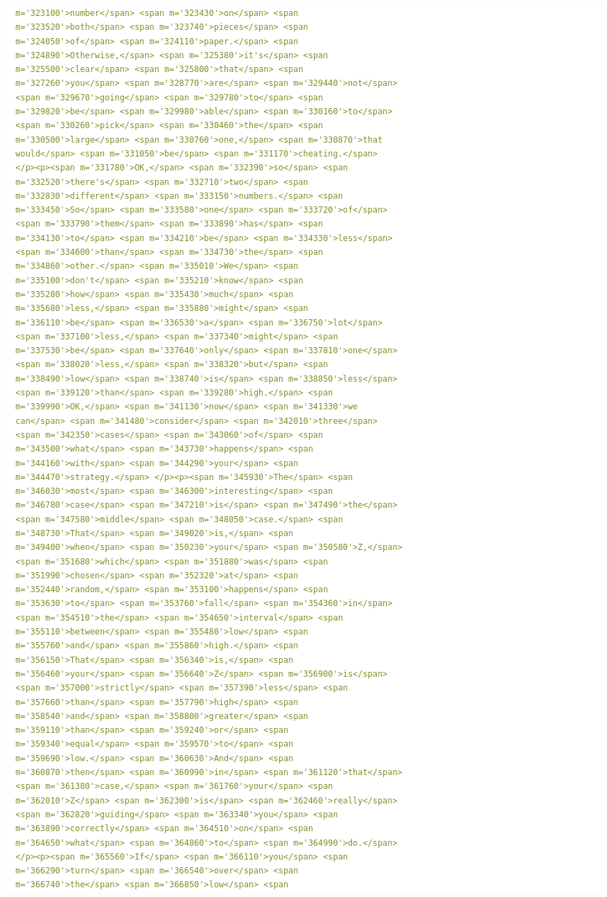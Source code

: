 ```yaml
  m='323100'>number</span> <span m='323430'>on</span> <span
  m='323520'>both</span> <span m='323740'>pieces</span> <span
  m='324050'>of</span> <span m='324110'>paper.</span> <span
  m='324890'>Otherwise,</span> <span m='325380'>it's</span> <span
  m='325500'>clear</span> <span m='325800'>that</span> <span
  m='327260'>you</span> <span m='328770'>are</span> <span m='329440'>not</span>
  <span m='329670'>going</span> <span m='329780'>to</span> <span
  m='329820'>be</span> <span m='329980'>able</span> <span m='330160'>to</span>
  <span m='330260'>pick</span> <span m='330460'>the</span> <span
  m='330500'>large</span> <span m='330760'>one,</span> <span m='330870'>that
  would</span> <span m='331050'>be</span> <span m='331170'>cheating.</span>
  </p><p><span m='331780'>OK,</span> <span m='332390'>so</span> <span
  m='332520'>there's</span> <span m='332710'>two</span> <span
  m='332830'>different</span> <span m='333150'>numbers.</span> <span
  m='333450'>So</span> <span m='333580'>one</span> <span m='333720'>of</span>
  <span m='333790'>them</span> <span m='333890'>has</span> <span
  m='334130'>to</span> <span m='334210'>be</span> <span m='334330'>less</span>
  <span m='334600'>than</span> <span m='334730'>the</span> <span
  m='334860'>other.</span> <span m='335010'>We</span> <span
  m='335100'>don't</span> <span m='335210'>know</span> <span
  m='335280'>how</span> <span m='335430'>much</span> <span
  m='335680'>less,</span> <span m='335880'>might</span> <span
  m='336110'>be</span> <span m='336530'>a</span> <span m='336750'>lot</span>
  <span m='337100'>less,</span> <span m='337340'>might</span> <span
  m='337530'>be</span> <span m='337640'>only</span> <span m='337810'>one</span>
  <span m='338020'>less,</span> <span m='338320'>but</span> <span
  m='338490'>low</span> <span m='338740'>is</span> <span m='338850'>less</span>
  <span m='339120'>than</span> <span m='339280'>high.</span> <span
  m='339990'>OK,</span> <span m='341130'>now</span> <span m='341330'>we
  can</span> <span m='341480'>consider</span> <span m='342010'>three</span>
  <span m='342350'>cases</span> <span m='343060'>of</span> <span
  m='343500'>what</span> <span m='343730'>happens</span> <span
  m='344160'>with</span> <span m='344290'>your</span> <span
  m='344470'>strategy.</span> </p><p><span m='345930'>The</span> <span
  m='346030'>most</span> <span m='346300'>interesting</span> <span
  m='346780'>case</span> <span m='347210'>is</span> <span m='347490'>the</span>
  <span m='347580'>middle</span> <span m='348050'>case.</span> <span
  m='348730'>That</span> <span m='349020'>is,</span> <span
  m='349400'>when</span> <span m='350230'>your</span> <span m='350580'>Z,</span>
  <span m='351680'>which</span> <span m='351880'>was</span> <span
  m='351990'>chosen</span> <span m='352320'>at</span> <span
  m='352440'>random,</span> <span m='353100'>happens</span> <span
  m='353630'>to</span> <span m='353760'>fall</span> <span m='354360'>in</span>
  <span m='354510'>the</span> <span m='354650'>interval</span> <span
  m='355110'>between</span> <span m='355480'>low</span> <span
  m='355760'>and</span> <span m='355860'>high.</span> <span
  m='356150'>That</span> <span m='356340'>is,</span> <span
  m='356460'>your</span> <span m='356640'>Z</span> <span m='356900'>is</span>
  <span m='357000'>strictly</span> <span m='357390'>less</span> <span
  m='357660'>than</span> <span m='357790'>high</span> <span
  m='358540'>and</span> <span m='358800'>greater</span> <span
  m='359110'>than</span> <span m='359240'>or</span> <span
  m='359340'>equal</span> <span m='359570'>to</span> <span
  m='359690'>low.</span> <span m='360630'>And</span> <span
  m='360870'>then</span> <span m='360990'>in</span> <span m='361120'>that</span>
  <span m='361380'>case,</span> <span m='361760'>your</span> <span
  m='362010'>Z</span> <span m='362300'>is</span> <span m='362460'>really</span>
  <span m='362820'>guiding</span> <span m='363340'>you</span> <span
  m='363890'>correctly</span> <span m='364510'>on</span> <span
  m='364650'>what</span> <span m='364860'>to</span> <span m='364990'>do.</span>
  </p><p><span m='365560'>If</span> <span m='366110'>you</span> <span
  m='366290'>turn</span> <span m='366540'>over</span> <span
  m='366740'>the</span> <span m='366850'>low</span> <span
```